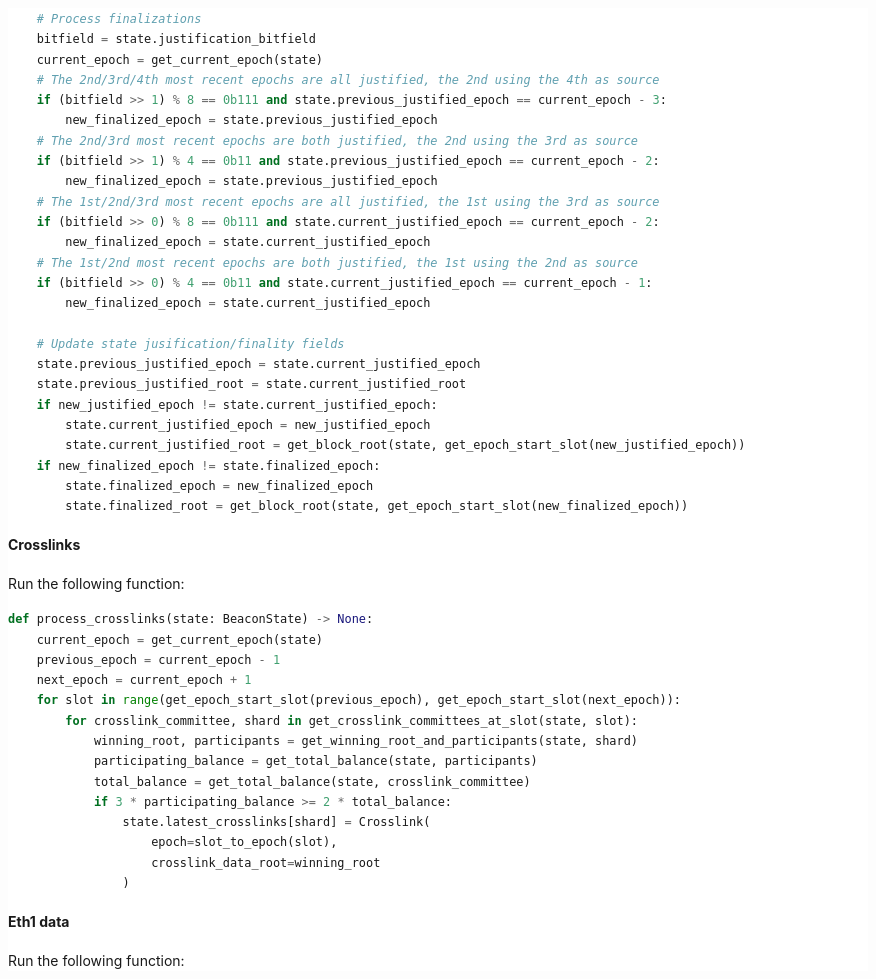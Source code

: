 ```python
    # Process finalizations
    bitfield = state.justification_bitfield
    current_epoch = get_current_epoch(state)
    # The 2nd/3rd/4th most recent epochs are all justified, the 2nd using the 4th as source
    if (bitfield >> 1) % 8 == 0b111 and state.previous_justified_epoch == current_epoch - 3:
        new_finalized_epoch = state.previous_justified_epoch
    # The 2nd/3rd most recent epochs are both justified, the 2nd using the 3rd as source
    if (bitfield >> 1) % 4 == 0b11 and state.previous_justified_epoch == current_epoch - 2:
        new_finalized_epoch = state.previous_justified_epoch
    # The 1st/2nd/3rd most recent epochs are all justified, the 1st using the 3rd as source
    if (bitfield >> 0) % 8 == 0b111 and state.current_justified_epoch == current_epoch - 2:
        new_finalized_epoch = state.current_justified_epoch
    # The 1st/2nd most recent epochs are both justified, the 1st using the 2nd as source
    if (bitfield >> 0) % 4 == 0b11 and state.current_justified_epoch == current_epoch - 1:
        new_finalized_epoch = state.current_justified_epoch

    # Update state jusification/finality fields
    state.previous_justified_epoch = state.current_justified_epoch
    state.previous_justified_root = state.current_justified_root
    if new_justified_epoch != state.current_justified_epoch:
        state.current_justified_epoch = new_justified_epoch
        state.current_justified_root = get_block_root(state, get_epoch_start_slot(new_justified_epoch))
    if new_finalized_epoch != state.finalized_epoch:
        state.finalized_epoch = new_finalized_epoch
        state.finalized_root = get_block_root(state, get_epoch_start_slot(new_finalized_epoch))
```

#### Crosslinks

Run the following function:

```python
def process_crosslinks(state: BeaconState) -> None:
    current_epoch = get_current_epoch(state)
    previous_epoch = current_epoch - 1
    next_epoch = current_epoch + 1
    for slot in range(get_epoch_start_slot(previous_epoch), get_epoch_start_slot(next_epoch)):
        for crosslink_committee, shard in get_crosslink_committees_at_slot(state, slot):
            winning_root, participants = get_winning_root_and_participants(state, shard)
            participating_balance = get_total_balance(state, participants)
            total_balance = get_total_balance(state, crosslink_committee)
            if 3 * participating_balance >= 2 * total_balance:
                state.latest_crosslinks[shard] = Crosslink(
                    epoch=slot_to_epoch(slot),
                    crosslink_data_root=winning_root
                )
```

#### Eth1 data

Run the following function:
